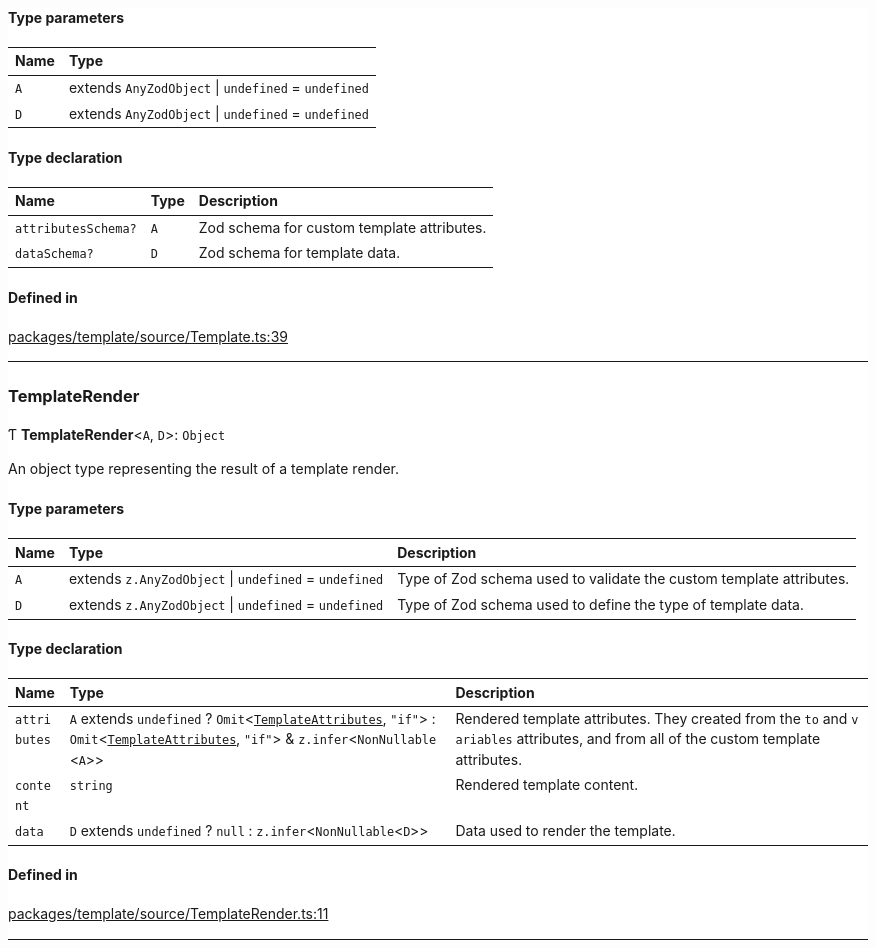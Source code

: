 #### Type parameters

| Name | Type                                                |
| :--- | :-------------------------------------------------- |
| `A`  | extends `AnyZodObject` \| `undefined` = `undefined` |
| `D`  | extends `AnyZodObject` \| `undefined` = `undefined` |

#### Type declaration

| Name                | Type | Description                                |
| :------------------ | :--- | :----------------------------------------- |
| `attributesSchema?` | `A`  | Zod schema for custom template attributes. |
| `dataSchema?`       | `D`  | Zod schema for template data.              |

#### Defined in

[packages/template/source/Template.ts:39](https://github.com/jakubmazanec/js-tools/blob/51d3aaaeed38631e34d7f0f0eda9b6da73912394/packages/template/source/Template.ts#L39)

---

### TemplateRender

Ƭ **TemplateRender**\<`A`, `D`\>: `Object`

An object type representing the result of a template render.

#### Type parameters

| Name | Type                                                  | Description                                                         |
| :--- | :---------------------------------------------------- | :------------------------------------------------------------------ |
| `A`  | extends `z.AnyZodObject` \| `undefined` = `undefined` | Type of Zod schema used to validate the custom template attributes. |
| `D`  | extends `z.AnyZodObject` \| `undefined` = `undefined` | Type of Zod schema used to define the type of template data.        |

#### Type declaration

| Name         | Type                                                                                                                                                                                                          | Description                                                                                                                          |
| :----------- | :------------------------------------------------------------------------------------------------------------------------------------------------------------------------------------------------------------ | :----------------------------------------------------------------------------------------------------------------------------------- |
| `attributes` | `A` extends `undefined` ? `Omit`\<[`TemplateAttributes`](README.md#templateattributes), `"if"`\> : `Omit`\<[`TemplateAttributes`](README.md#templateattributes), `"if"`\> & `z.infer`\<`NonNullable`\<`A`\>\> | Rendered template attributes. They created from the `to` and `variables` attributes, and from all of the custom template attributes. |
| `content`    | `string`                                                                                                                                                                                                      | Rendered template content.                                                                                                           |
| `data`       | `D` extends `undefined` ? `null` : `z.infer`\<`NonNullable`\<`D`\>\>                                                                                                                                          | Data used to render the template.                                                                                                    |

#### Defined in

[packages/template/source/TemplateRender.ts:11](https://github.com/jakubmazanec/js-tools/blob/51d3aaaeed38631e34d7f0f0eda9b6da73912394/packages/template/source/TemplateRender.ts#L11)

---
